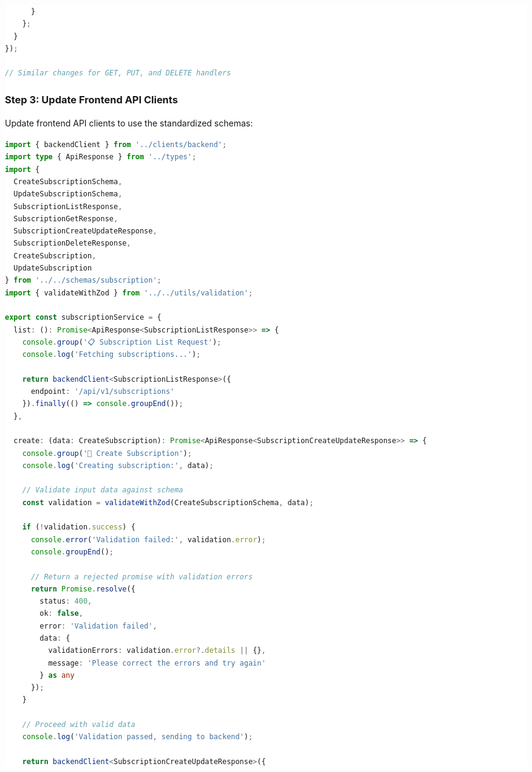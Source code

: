 ```javascript
      }
    };
  }
});

// Similar changes for GET, PUT, and DELETE handlers
```

### Step 3: Update Frontend API Clients

Update frontend API clients to use the standardized schemas:

```typescript
import { backendClient } from '../clients/backend';
import type { ApiResponse } from '../types';
import { 
  CreateSubscriptionSchema, 
  UpdateSubscriptionSchema,
  SubscriptionListResponse,
  SubscriptionGetResponse,
  SubscriptionCreateUpdateResponse,
  SubscriptionDeleteResponse,
  CreateSubscription,
  UpdateSubscription
} from '../../schemas/subscription';
import { validateWithZod } from '../../utils/validation';

export const subscriptionService = {
  list: (): Promise<ApiResponse<SubscriptionListResponse>> => {
    console.group('📋 Subscription List Request');
    console.log('Fetching subscriptions...');
    
    return backendClient<SubscriptionListResponse>({
      endpoint: '/api/v1/subscriptions'
    }).finally(() => console.groupEnd());
  },
  
  create: (data: CreateSubscription): Promise<ApiResponse<SubscriptionCreateUpdateResponse>> => {
    console.group('📝 Create Subscription');
    console.log('Creating subscription:', data);
    
    // Validate input data against schema
    const validation = validateWithZod(CreateSubscriptionSchema, data);
    
    if (!validation.success) {
      console.error('Validation failed:', validation.error);
      console.groupEnd();
      
      // Return a rejected promise with validation errors
      return Promise.resolve({
        status: 400,
        ok: false,
        error: 'Validation failed',
        data: { 
          validationErrors: validation.error?.details || {},
          message: 'Please correct the errors and try again'
        } as any
      });
    }
    
    // Proceed with valid data
    console.log('Validation passed, sending to backend');
    
    return backendClient<SubscriptionCreateUpdateResponse>({
```